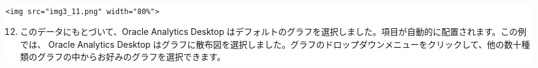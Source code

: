     <img src="img3_11.png" width="80%">

12. このデータにもとづいて、Oracle Analytics Desktop はデフォルトのグラフを選択しました。項目が自動的に配置されます。この例では、 Oracle Analytics Desktop はグラフに散布図を選択しました。グラフのドロップダウンメニューをクリックして、他の数十種類のグラフの中からお好みのグラフを選択できます。
